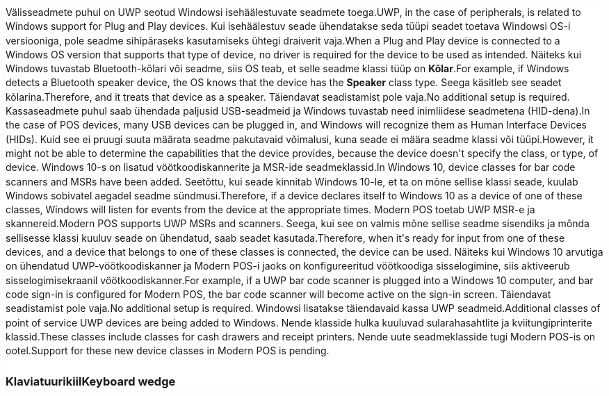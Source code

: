 <span data-ttu-id="d0004-228">Välisseadmete puhul on UWP seotud Windowsi isehäälestuvate seadmete toega.</span><span class="sxs-lookup"><span data-stu-id="d0004-228">UWP, in the case of peripherals, is related to Windows support for Plug and Play devices.</span></span> <span data-ttu-id="d0004-229">Kui isehäälestuv seade ühendatakse seda tüüpi seadet toetava Windowsi OS-i versiooniga, pole seadme sihipäraseks kasutamiseks ühtegi draiverit vaja.</span><span class="sxs-lookup"><span data-stu-id="d0004-229">When a Plug and Play device is connected to a Windows OS version that supports that type of device, no driver is required for the device to be used as intended.</span></span> <span data-ttu-id="d0004-230">Näiteks kui Windows tuvastab Bluetooth-kõlari või seadme, siis OS teab, et selle seadme klassi tüüp on **Kõlar**.</span><span class="sxs-lookup"><span data-stu-id="d0004-230">For example, if Windows detects a Bluetooth speaker device, the OS knows that the device has the **Speaker** class type.</span></span> <span data-ttu-id="d0004-231">Seega käsitleb see seadet kõlarina.</span><span class="sxs-lookup"><span data-stu-id="d0004-231">Therefore, and it treats that device as a speaker.</span></span> <span data-ttu-id="d0004-232">Täiendavat seadistamist pole vaja.</span><span class="sxs-lookup"><span data-stu-id="d0004-232">No additional setup is required.</span></span> <span data-ttu-id="d0004-233">Kassaseadmete puhul saab ühendada paljusid USB-seadmeid ja Windows tuvastab need inimliidese seadmetena (HID-dena).</span><span class="sxs-lookup"><span data-stu-id="d0004-233">In the case of POS devices, many USB devices can be plugged in, and Windows will recognize them as Human Interface Devices (HIDs).</span></span> <span data-ttu-id="d0004-234">Kuid see ei pruugi suuta määrata seadme pakutavaid võimalusi, kuna seade ei määra seadme klassi või tüüpi.</span><span class="sxs-lookup"><span data-stu-id="d0004-234">However, it might not be able to determine the capabilities that the device provides, because the device doesn't specify the class, or type, of device.</span></span> <span data-ttu-id="d0004-235">Windows 10-s on lisatud vöötkoodiskannerite ja MSR-ide seadmeklassid.</span><span class="sxs-lookup"><span data-stu-id="d0004-235">In Windows 10, device classes for bar code scanners and MSRs have been added.</span></span> <span data-ttu-id="d0004-236">Seetõttu, kui seade kinnitab Windows 10-le, et ta on mõne sellise klassi seade, kuulab Windows sobivatel aegadel seadme sündmusi.</span><span class="sxs-lookup"><span data-stu-id="d0004-236">Therefore, if a device declares itself to Windows 10 as a device of one of these classes, Windows will listen for events from the device at the appropriate times.</span></span> <span data-ttu-id="d0004-237">Modern POS toetab UWP MSR-e ja skannereid.</span><span class="sxs-lookup"><span data-stu-id="d0004-237">Modern POS supports UWP MSRs and scanners.</span></span> <span data-ttu-id="d0004-238">Seega, kui see on valmis mõne sellise seadme sisendiks ja mõnda sellisesse klassi kuuluv seade on ühendatud, saab seadet kasutada.</span><span class="sxs-lookup"><span data-stu-id="d0004-238">Therefore, when it's ready for input from one of these devices, and a device that belongs to one of these classes is connected, the device can be used.</span></span> <span data-ttu-id="d0004-239">Näiteks kui Windows 10 arvutiga on ühendatud UWP-vöötkoodiskanner ja Modern POS-i jaoks on konfigureeritud vöötkoodiga sisselogimine, siis aktiveerub sisselogimisekraanil vöötkoodiskanner.</span><span class="sxs-lookup"><span data-stu-id="d0004-239">For example, if a UWP bar code scanner is plugged into a Windows 10 computer, and bar code sign-in is configured for Modern POS, the bar code scanner will become active on the sign-in screen.</span></span> <span data-ttu-id="d0004-240">Täiendavat seadistamist pole vaja.</span><span class="sxs-lookup"><span data-stu-id="d0004-240">No additional setup is required.</span></span> <span data-ttu-id="d0004-241">Windowsi lisatakse täiendavaid kassa UWP seadmeid.</span><span class="sxs-lookup"><span data-stu-id="d0004-241">Additional classes of point of service UWP devices are being added to Windows.</span></span> <span data-ttu-id="d0004-242">Nende klasside hulka kuuluvad sularahasahtlite ja kviitungiprinterite klassid.</span><span class="sxs-lookup"><span data-stu-id="d0004-242">These classes include classes for cash drawers and receipt printers.</span></span> <span data-ttu-id="d0004-243">Nende uute seadmeklasside tugi Modern POS-is on ootel.</span><span class="sxs-lookup"><span data-stu-id="d0004-243">Support for these new device classes in Modern POS is pending.</span></span>

### <a name="keyboard-wedge"></a><span data-ttu-id="d0004-244">Klaviatuurikiil</span><span class="sxs-lookup"><span data-stu-id="d0004-244">Keyboard wedge</span></span>
